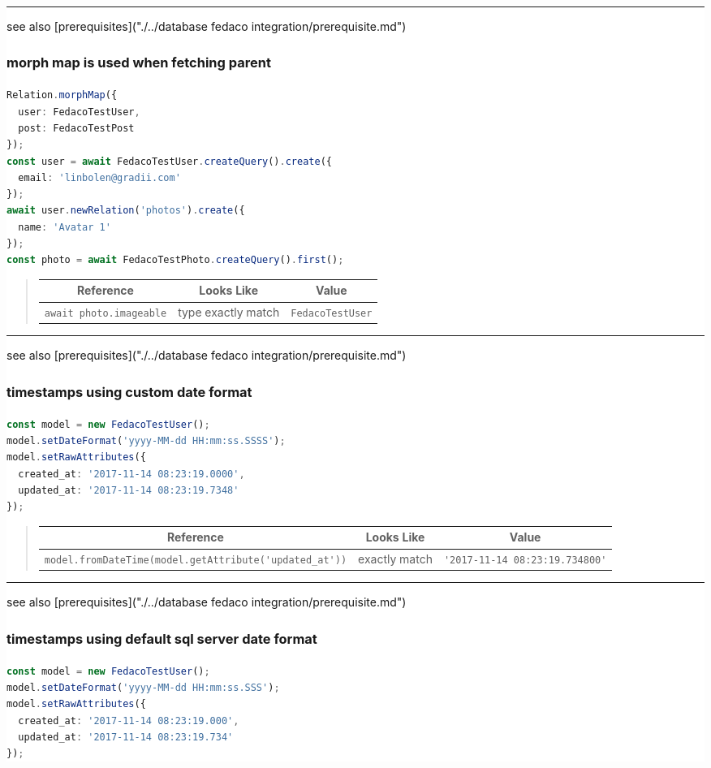 
----
see also [prerequisites]("./../database fedaco integration/prerequisite.md")

### morph map is used when fetching parent

```typescript
Relation.morphMap({
  user: FedacoTestUser,
  post: FedacoTestPost
});
const user = await FedacoTestUser.createQuery().create({
  email: 'linbolen@gradii.com'
});
await user.newRelation('photos').create({
  name: 'Avatar 1'
});
const photo = await FedacoTestPhoto.createQuery().first();
```


> | Reference | Looks Like | Value |
> | ------ | ----- | ----- |
> | `await photo.imageable` | type exactly match | `FedacoTestUser` |


----
see also [prerequisites]("./../database fedaco integration/prerequisite.md")

### timestamps using custom date format

```typescript
const model = new FedacoTestUser();
model.setDateFormat('yyyy-MM-dd HH:mm:ss.SSSS');
model.setRawAttributes({
  created_at: '2017-11-14 08:23:19.0000',
  updated_at: '2017-11-14 08:23:19.7348'
});
```


> | Reference | Looks Like | Value |
> | ------ | ----- | ----- |
> | `model.fromDateTime(model.getAttribute('updated_at'))` | exactly match | `'2017-11-14 08:23:19.734800'` |


----
see also [prerequisites]("./../database fedaco integration/prerequisite.md")

### timestamps using default sql server date format

```typescript
const model = new FedacoTestUser();
model.setDateFormat('yyyy-MM-dd HH:mm:ss.SSS');
model.setRawAttributes({
  created_at: '2017-11-14 08:23:19.000',
  updated_at: '2017-11-14 08:23:19.734'
});
```
